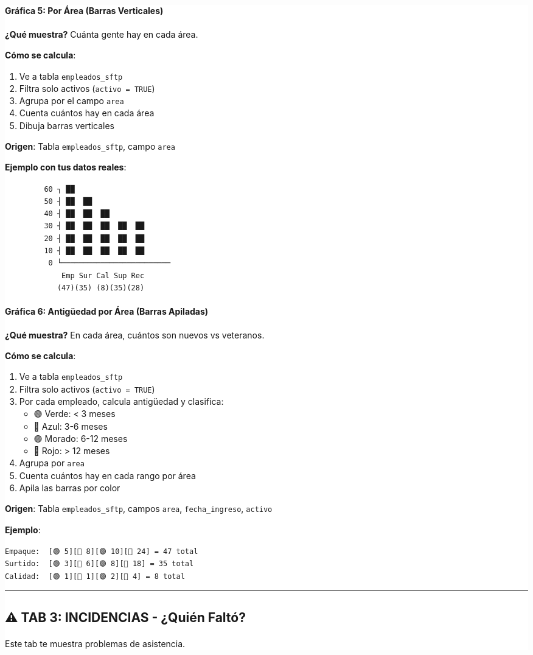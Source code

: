 #### Gráfica 5: **Por Área (Barras Verticales)**
**¿Qué muestra?** Cuánta gente hay en cada área.

**Cómo se calcula**:
1. Ve a tabla `empleados_sftp`
2. Filtra solo activos (`activo = TRUE`)
3. Agrupa por el campo `area`
4. Cuenta cuántos hay en cada área
5. Dibuja barras verticales

**Origen**: Tabla `empleados_sftp`, campo `area`

**Ejemplo con tus datos reales**:
```
         60 ┐ ██
         50 ┤ ██  ██
         40 ┤ ██  ██  ██
         30 ┤ ██  ██  ██  ██  ██
         20 ┤ ██  ██  ██  ██  ██
         10 ┤ ██  ██  ██  ██  ██
          0 └─────────────────────────
             Emp Sur Cal Sup Rec
            (47)(35) (8)(35)(28)
```

#### Gráfica 6: **Antigüedad por Área (Barras Apiladas)**
**¿Qué muestra?** En cada área, cuántos son nuevos vs veteranos.

**Cómo se calcula**:
1. Ve a tabla `empleados_sftp`
2. Filtra solo activos (`activo = TRUE`)
3. Por cada empleado, calcula antigüedad y clasifica:
   - 🟢 Verde: < 3 meses
   - 🔵 Azul: 3-6 meses
   - 🟣 Morado: 6-12 meses
   - 🔴 Rojo: > 12 meses
4. Agrupa por `area`
5. Cuenta cuántos hay en cada rango por área
6. Apila las barras por color

**Origen**: Tabla `empleados_sftp`, campos `area`, `fecha_ingreso`, `activo`

**Ejemplo**:
```
Empaque:  [🟢 5][🔵 8][🟣 10][🔴 24] = 47 total
Surtido:  [🟢 3][🔵 6][🟣 8][🔴 18] = 35 total
Calidad:  [🟢 1][🔵 1][🟣 2][🔴 4] = 8 total
```

---

## ⚠️ TAB 3: INCIDENCIAS - ¿Quién Faltó?

Este tab te muestra problemas de asistencia.
